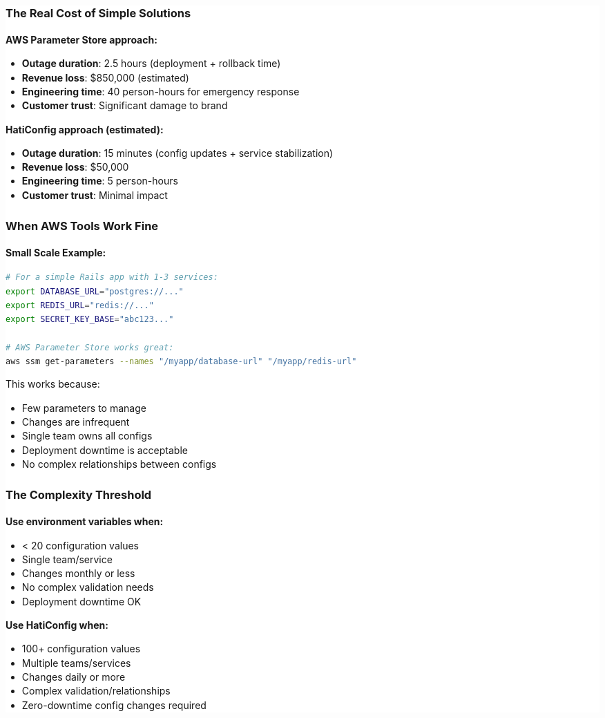 ### The Real Cost of Simple Solutions

**AWS Parameter Store approach:**

- **Outage duration**: 2.5 hours (deployment + rollback time)
- **Revenue loss**: $850,000 (estimated)
- **Engineering time**: 40 person-hours for emergency response
- **Customer trust**: Significant damage to brand

**HatiConfig approach (estimated):**

- **Outage duration**: 15 minutes (config updates + service stabilization)
- **Revenue loss**: $50,000
- **Engineering time**: 5 person-hours
- **Customer trust**: Minimal impact

### When AWS Tools Work Fine

**Small Scale Example:**

```bash
# For a simple Rails app with 1-3 services:
export DATABASE_URL="postgres://..."
export REDIS_URL="redis://..."
export SECRET_KEY_BASE="abc123..."

# AWS Parameter Store works great:
aws ssm get-parameters --names "/myapp/database-url" "/myapp/redis-url"
```

This works because:

- Few parameters to manage
- Changes are infrequent
- Single team owns all configs
- Deployment downtime is acceptable
- No complex relationships between configs

### The Complexity Threshold

**Use environment variables when:**

- < 20 configuration values
- Single team/service
- Changes monthly or less
- No complex validation needs
- Deployment downtime OK

**Use HatiConfig when:**

- 100+ configuration values
- Multiple teams/services
- Changes daily or more
- Complex validation/relationships
- Zero-downtime config changes required
